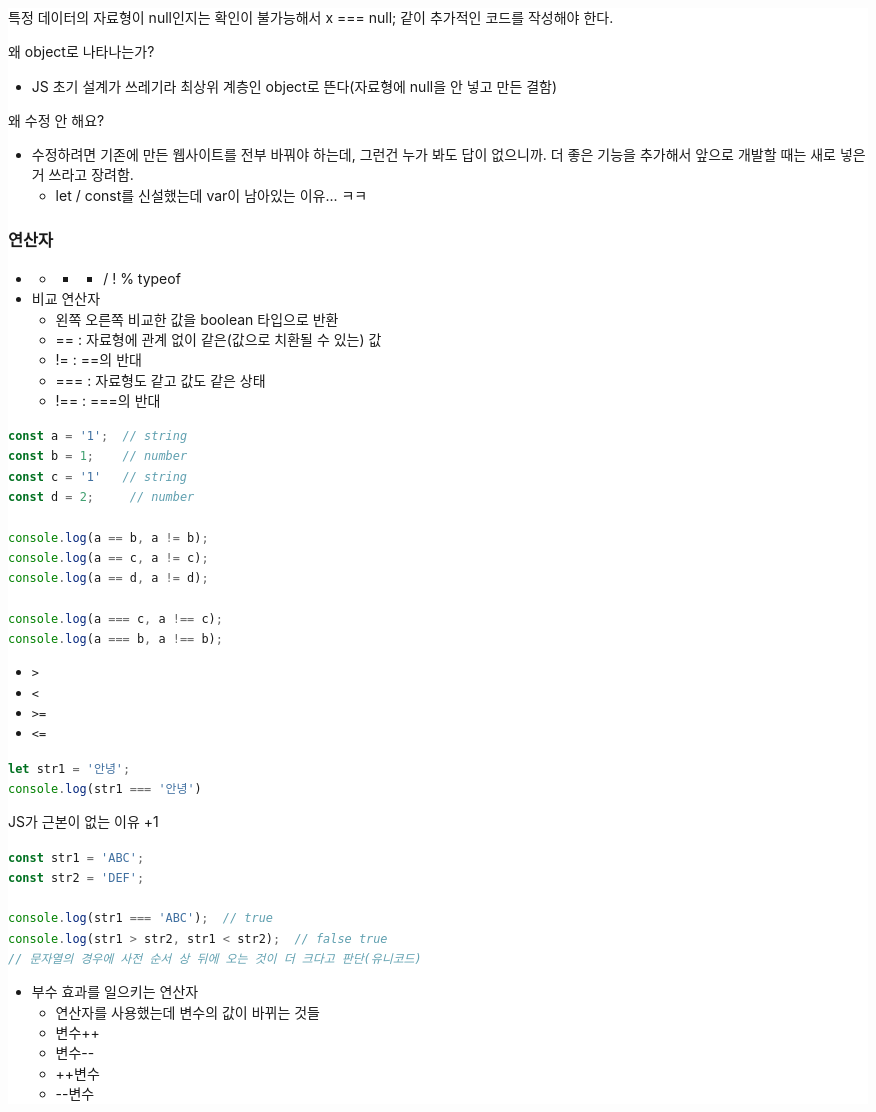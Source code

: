 특정 데이터의 자료형이 null인지는 확인이 불가능해서 x === null; 같이 추가적인 코드를 작성해야 한다.

왜 object로 나타나는가?
- JS 초기 설계가 쓰레기라 최상위 계층인 object로 뜬다(자료형에 null을 안 넣고 만든 결함)

왜 수정 안 해요?
- 수정하려면 기존에 만든 웹사이트를 전부 바꿔야 하는데, 그런건 누가 봐도 답이 없으니까. 더 좋은 기능을 추가해서 앞으로 개발할 때는 새로 넣은 거 쓰라고 장려함.
  - let / const를 신설했는데 var이 남아있는 이유... ㅋㅋ

### 연산자

- + - * / ! % typeof
- 비교 연산자
  - 왼쪽 오른쪽 비교한 값을 boolean 타입으로 반환
  - == : 자료형에 관계 없이 같은(값으로 치환될 수 있는) 값
  - != : ==의 반대
  - === : 자료형도 같고 값도 같은 상태
  - !== : ===의 반대

```js
const a = '1';  // string
const b = 1;    // number
const c = '1'   // string
const d = 2;     // number

console.log(a == b, a != b);
console.log(a == c, a != c);
console.log(a == d, a != d);

console.log(a === c, a !== c);
console.log(a === b, a !== b);
```

  - `>`
  - `<`
  - `>=`
  - `<=`

```js
let str1 = '안녕';
console.log(str1 === '안녕')
```

JS가 근본이 없는 이유 +1
```js
const str1 = 'ABC';
const str2 = 'DEF';

console.log(str1 === 'ABC');  // true
console.log(str1 > str2, str1 < str2);  // false true
// 문자열의 경우에 사전 순서 상 뒤에 오는 것이 더 크다고 판단(유니코드)
```

- 부수 효과를 일으키는 연산자
  - 연산자를 사용했는데 변수의 값이 바뀌는 것들
  - 변수++
  - 변수--
  - ++변수
  - --변수
